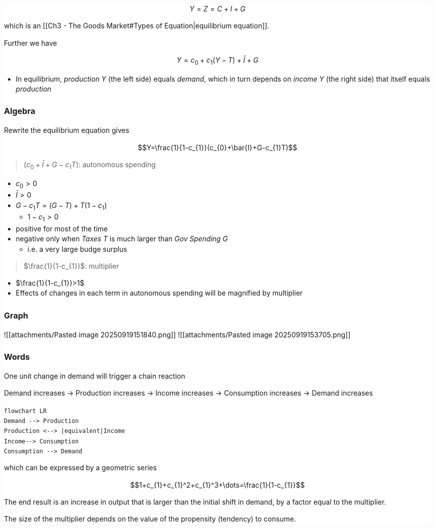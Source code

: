 $$Y=Z=C+I+G$$

which is an [[Ch3 - The Goods Market#Types of Equation|equilibrium equation]].

Further we have

$$Y=c_{0}+c_{1}(Y-T)+\bar{I}+G$$

- In equilibrium, *production* $Y$ (the left side) equals *demand*, which in turn depends on *income* $Y$ (the right side) that itself equals *production*
### Algebra
Rewrite the equilibrium equation gives

$$Y=\frac{1}{1-c_{1}}(c_{0}+\bar{I}+G-c_{1}T)$$
> $(c_{0}+\bar{I}+G-c_{1}T)$: autonomous spending

- $c_{0}>0$
- $\bar{I}>0$
- $G-c_{1}T=(G-T)+T(1-c_{1})$
	- $1-c_{1}>0$
- positive for most of the time
- negative only when *Taxes* $T$ is much larger than *Gov Spending* $G$
	- i.e. a very large budge surplus

> $\frac{1}{1-c_{1}}$: multiplier

- $\frac{1}{1-c_{1}}>1$
- Effects of changes in each term in autonomous spending will be magnified by multiplier

### Graph
![[attachments/Pasted image 20250919151840.png]]
![[attachments/Pasted image 20250919153705.png]]

### Words
One unit change in demand will trigger a chain reaction

Demand increases $\to$ Production increases $\to$ Income increases $\to$ Consumption increases $\to$ Demand increases

```mermaid
flowchart LR
Demand --> Production
Production <--> |equivalent|Income
Income--> Consumption
Consumption --> Demand
```
 
 which can be expressed by a geometric series

$$1+c_{1}+c_{1}^2+c_{1}^3+\dots=\frac{1}{1-c_{1}}$$

The end result is an increase in output that is larger than the initial shift in demand, by a factor equal to the multiplier.

The size of the multiplier depends on the value of the propensity (tendency) to consume.
